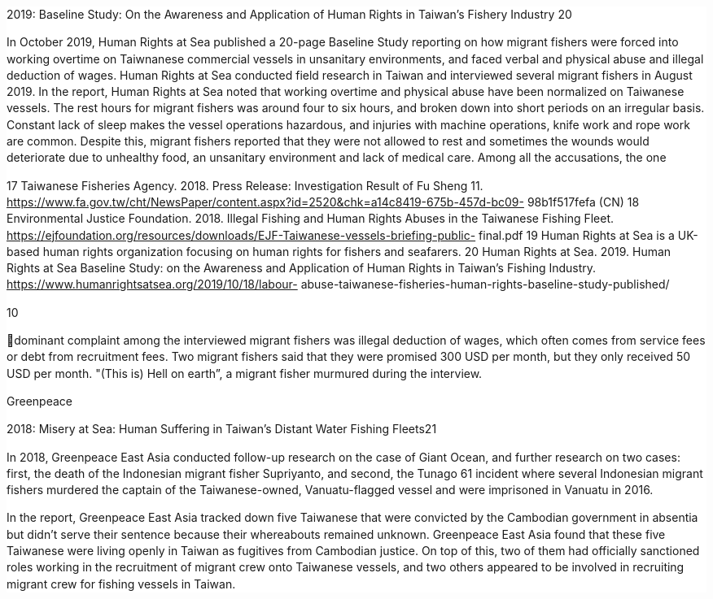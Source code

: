 2019: Baseline Study: On the Awareness and Application of Human Rights in Taiwan’s
Fishery Industry 20

In October 2019, Human Rights at Sea published a 20-page Baseline Study reporting on how
migrant  fishers  were  forced  into  working  overtime  on  Taiwnanese  commercial  vessels  in
unsanitary environments, and faced verbal and physical abuse and illegal deduction of wages.
Human  Rights  at  Sea  conducted  field  research  in  Taiwan  and  interviewed  several  migrant
fishers  in  August  2019.  In  the  report,  Human  Rights  at  Sea  noted  that  working  overtime  and
physical abuse have been normalized on Taiwanese vessels. The rest hours for migrant fishers
was  around  four  to  six  hours,  and  broken  down  into  short  periods  on  an  irregular  basis.
Constant  lack  of  sleep  makes  the  vessel  operations  hazardous,  and  injuries  with  machine
operations,  knife  work  and  rope  work  are  common.  Despite  this,  migrant  fishers  reported  that
they  were  not  allowed  to  rest  and  sometimes  the  wounds  would  deteriorate  due  to  unhealthy
food, an unsanitary environment and lack of medical care. Among all the accusations, the one

17 Taiwanese Fisheries Agency. 2018. Press Release: Investigation Result of Fu Sheng 11.
https://www.fa.gov.tw/cht/NewsPaper/content.aspx?id=2520&chk=a14c8419-675b-457d-bc09-
98b1f517fefa (CN)
18 Environmental Justice Foundation. 2018. Illegal Fishing and Human Rights Abuses in the Taiwanese
Fishing Fleet. https://ejfoundation.org/resources/downloads/EJF-Taiwanese-vessels-briefing-public-
final.pdf
19 Human Rights at Sea is a UK-based human rights organization focusing on human rights for fishers
and seafarers.
20 Human Rights at Sea. 2019. Human Rights at Sea Baseline Study: on the Awareness and Application
of Human Rights in Taiwan’s Fishing Industry. https://www.humanrightsatsea.org/2019/10/18/labour-
abuse-taiwanese-fisheries-human-rights-baseline-study-published/

10

dominant  complaint  among  the  interviewed  migrant  fishers  was  illegal  deduction  of  wages,
which  often  comes  from  service  fees  or  debt  from  recruitment  fees.  Two  migrant  fishers  said
that they were promised 300 USD per month, but they only received 50 USD per month. "(This
is) Hell on earth”, a migrant fisher murmured during the interview.

Greenpeace

2018: Misery at Sea: Human Suffering in Taiwan’s Distant Water Fishing Fleets21

In 2018, Greenpeace East Asia conducted follow-up research on the case of Giant Ocean, and
further research on two cases: first, the death of the Indonesian migrant fisher Supriyanto, and
second, the Tunago 61 incident where several Indonesian migrant fishers murdered the captain
of the Taiwanese-owned, Vanuatu-flagged vessel and were imprisoned in Vanuatu in 2016.

In  the  report,  Greenpeace  East  Asia  tracked  down  five  Taiwanese  that  were  convicted  by  the
Cambodian government in absentia but didn’t serve their sentence because their whereabouts
remained unknown. Greenpeace East Asia found that these five Taiwanese  were living openly
in  Taiwan  as  fugitives  from  Cambodian  justice.  On  top  of  this,  two  of  them  had  officially
sanctioned  roles  working  in  the  recruitment  of  migrant  crew  onto  Taiwanese  vessels,  and  two
others appeared to be involved in recruiting migrant crew for fishing vessels in Taiwan.
